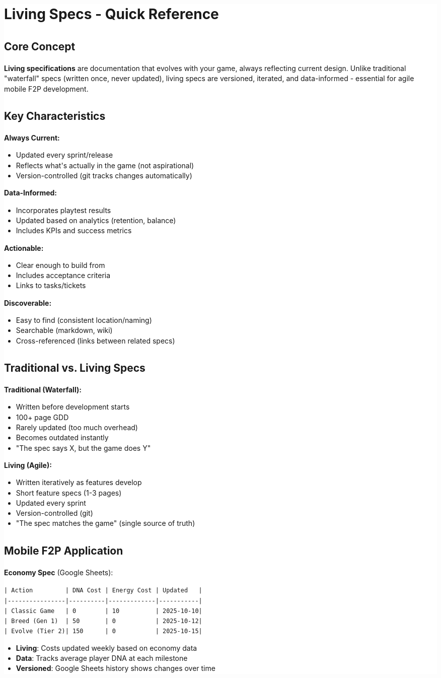 # Living Specs - Quick Reference

## Core Concept

**Living specifications** are documentation that evolves with your game, always reflecting current design. Unlike traditional "waterfall" specs (written once, never updated), living specs are versioned, iterated, and data-informed - essential for agile mobile F2P development.

## Key Characteristics

**Always Current:**
- Updated every sprint/release
- Reflects what's actually in the game (not aspirational)
- Version-controlled (git tracks changes automatically)

**Data-Informed:**
- Incorporates playtest results
- Updated based on analytics (retention, balance)
- Includes KPIs and success metrics

**Actionable:**
- Clear enough to build from
- Includes acceptance criteria
- Links to tasks/tickets

**Discoverable:**
- Easy to find (consistent location/naming)
- Searchable (markdown, wiki)
- Cross-referenced (links between related specs)

## Traditional vs. Living Specs

**Traditional (Waterfall):**
- Written before development starts
- 100+ page GDD
- Rarely updated (too much overhead)
- Becomes outdated instantly
- "The spec says X, but the game does Y"

**Living (Agile):**
- Written iteratively as features develop
- Short feature specs (1-3 pages)
- Updated every sprint
- Version-controlled (git)
- "The spec matches the game" (single source of truth)

## Mobile F2P Application

**Economy Spec** (Google Sheets):
```
| Action         | DNA Cost | Energy Cost | Updated   |
|----------------|----------|-------------|-----------|
| Classic Game   | 0        | 10          | 2025-10-10|
| Breed (Gen 1)  | 50       | 0           | 2025-10-12|
| Evolve (Tier 2)| 150      | 0           | 2025-10-15|
```
- **Living**: Costs updated weekly based on economy data
- **Data**: Tracks average player DNA at each milestone
- **Versioned**: Google Sheets history shows changes over time
